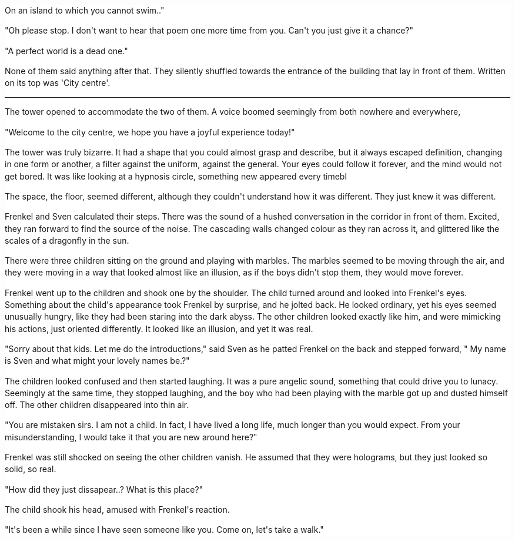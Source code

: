 On an island to which you cannot swim.."

"Oh please stop. I don't want to hear that poem one more time from you. Can't you just give it a chance?"

"A perfect world is a dead one."

None of them said anything after that. They silently shuffled towards the entrance of the building that lay in front of them. Written on its top was 'City centre'.

---

The tower opened to accommodate the two of them. A voice boomed seemingly from both nowhere and everywhere,

"Welcome to the city centre, we hope you have a joyful experience today!"

The tower was truly bizarre. It had a shape that you could almost grasp and describe, but it always escaped definition, changing in one form or another, a filter against the uniform, against the general. Your eyes could follow it forever, and the mind would not get bored. It was like looking at a hypnosis circle, something new appeared every timebl

The space, the floor, seemed different, although they couldn't understand how it was different. They just knew it was different.

Frenkel and Sven calculated their steps. There was the sound of a hushed conversation in the corridor in front of them. Excited, they ran forward to find the source of the noise. The cascading walls changed colour as they ran across it, and glittered like the scales of a dragonfly in the sun.

There were three children sitting on the ground and playing with marbles. The marbles seemed to be moving through the air, and they were moving in a way that looked almost like an illusion, as if the boys didn't stop them, they would move forever.

Frenkel went up to the children and shook one by the shoulder. The child turned around and looked into Frenkel's eyes. Something about the child's appearance took Frenkel by surprise, and he jolted back. He looked ordinary, yet his eyes seemed unusually hungry, like they had been staring into the dark abyss. The other children looked exactly like him, and were mimicking his actions, just oriented differently. It looked like an illusion, and yet it was real.

"Sorry about that kids. Let me do the introductions," said Sven as he patted Frenkel on the back and stepped forward, " My name is Sven and what might your lovely names be.?"

The children looked confused and then started laughing. It was a pure angelic sound, something that could drive you to lunacy. Seemingly at the same time, they stopped laughing, and the boy who had been playing with the marble got up and dusted himself off. The other children disappeared into thin air.

"You are mistaken sirs. I am not a child. In fact, I have lived a long life, much longer than you would expect. From your misunderstanding, I would take it that you are new around here?"

Frenkel was still shocked on seeing the other children vanish. He assumed that they were holograms, but they just looked so solid, so real.

"How did they just dissapear..? What is this place?"

The child shook his head, amused with Frenkel's reaction.

"It's been a while since I have seen someone like you. Come on, let's take a walk."
